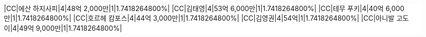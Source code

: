 |CC|에산 하지사피|4|48억 2,000만|1|1.7418264800%|
|CC|김태영|4|53억 6,000만|1|1.7418264800%|
|CC|테무 푸키|4|40억 6,000만|1|1.7418264800%|
|CC|호르헤 캄포스|4|44억 3,000만|1|1.7418264800%|
|CC|김영권|4|54억|1|1.7418264800%|
|CC|아니발 고도이|4|49억 9,000만|1|1.7418264800%|
